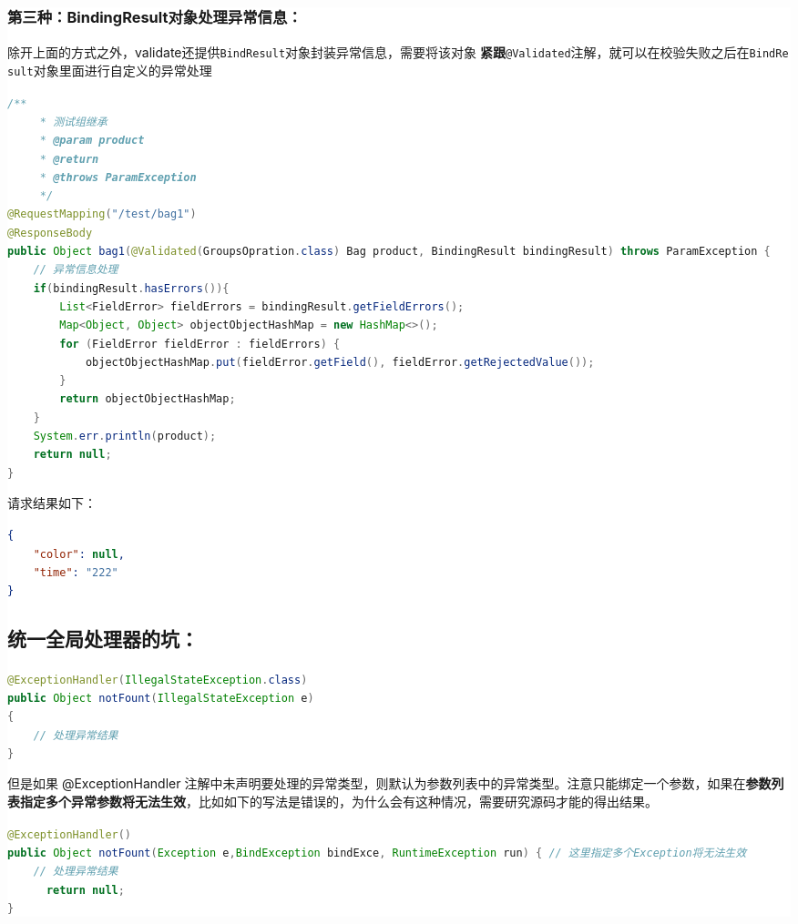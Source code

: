 ### 第三种：BindingResult对象处理异常信息：

除开上面的方式之外，validate还提供`BindResult`对象封装异常信息，需要将该对象 **紧跟**`@Validated`注解，就可以在校验失败之后在`BindResult`对象里面进行自定义的异常处理

```java
/**
     * 测试组继承
     * @param product
     * @return
     * @throws ParamException
     */
@RequestMapping("/test/bag1")
@ResponseBody
public Object bag1(@Validated(GroupsOpration.class) Bag product, BindingResult bindingResult) throws ParamException {
    // 异常信息处理
    if(bindingResult.hasErrors()){
        List<FieldError> fieldErrors = bindingResult.getFieldErrors();
        Map<Object, Object> objectObjectHashMap = new HashMap<>();
        for (FieldError fieldError : fieldErrors) {
            objectObjectHashMap.put(fieldError.getField(), fieldError.getRejectedValue());
        }
        return objectObjectHashMap;
    }
    System.err.println(product);
    return null;
}
```

请求结果如下：

```json
{
    "color": null,
    "time": "222"
}
```



## 统一全局处理器的坑：

```java
@ExceptionHandler(IllegalStateException.class)
public Object notFount(IllegalStateException e)
{
    // 处理异常结果
}
```

但是如果 @ExceptionHandler 注解中未声明要处理的异常类型，则默认为参数列表中的异常类型。注意只能绑定一个参数，如果在**参数列表指定多个异常参数将无法生效**，比如如下的写法是错误的，为什么会有这种情况，需要研究源码才能的得出结果。

```java
@ExceptionHandler()
public Object notFount(Exception e,BindException bindExce, RuntimeException run) { // 这里指定多个Exception将无法生效
    // 处理异常结果
      return null;
}
```
